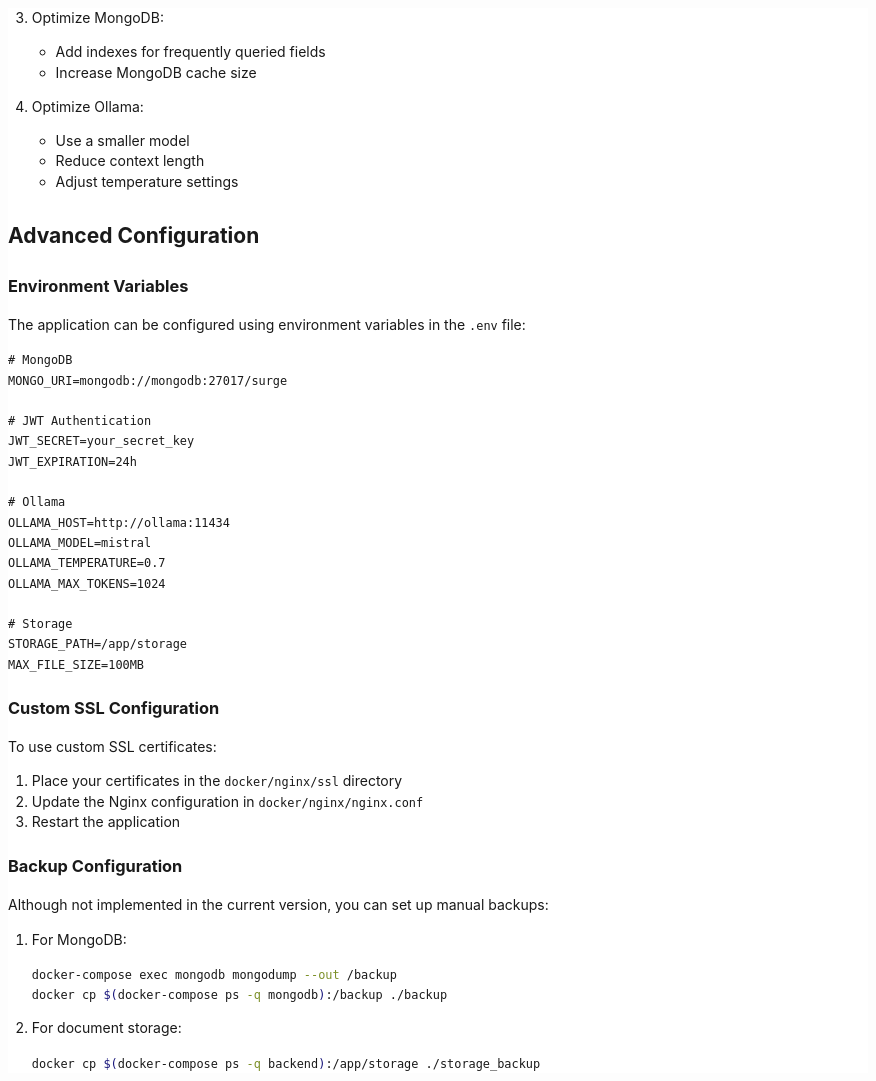 3. Optimize MongoDB:
   - Add indexes for frequently queried fields
   - Increase MongoDB cache size

4. Optimize Ollama:
   - Use a smaller model
   - Reduce context length
   - Adjust temperature settings

## Advanced Configuration

### Environment Variables
The application can be configured using environment variables in the `.env` file:

```
# MongoDB
MONGO_URI=mongodb://mongodb:27017/surge

# JWT Authentication
JWT_SECRET=your_secret_key
JWT_EXPIRATION=24h

# Ollama
OLLAMA_HOST=http://ollama:11434
OLLAMA_MODEL=mistral
OLLAMA_TEMPERATURE=0.7
OLLAMA_MAX_TOKENS=1024

# Storage
STORAGE_PATH=/app/storage
MAX_FILE_SIZE=100MB
```

### Custom SSL Configuration
To use custom SSL certificates:

1. Place your certificates in the `docker/nginx/ssl` directory
2. Update the Nginx configuration in `docker/nginx/nginx.conf`
3. Restart the application

### Backup Configuration
Although not implemented in the current version, you can set up manual backups:

1. For MongoDB:
   ```bash
   docker-compose exec mongodb mongodump --out /backup
   docker cp $(docker-compose ps -q mongodb):/backup ./backup
   ```

2. For document storage:
   ```bash
   docker cp $(docker-compose ps -q backend):/app/storage ./storage_backup